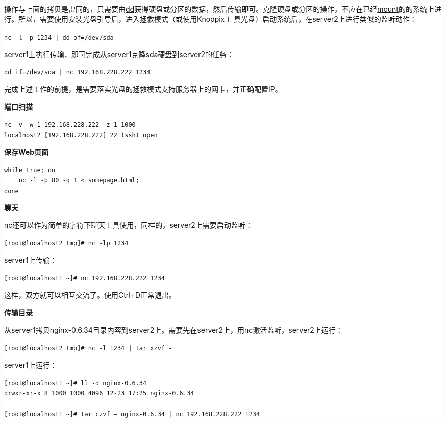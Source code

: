 操作与上面的拷贝是雷同的，只需要由[dd](http://man.linuxde.net/dd)获得硬盘或分区的数据，然后传输即可。克隆硬盘或分区的操作，不应在已经[mount](http://man.linuxde.net/mount)的的系统上进行。所以，需要使用安装光盘引导后，进入拯救模式（或使用Knoppix工 具光盘）启动系统后，在server2上进行类似的监听动作：

```
nc -l -p 1234 | dd of=/dev/sda
```

server1上执行传输，即可完成从server1克隆sda硬盘到server2的任务：

```
dd if=/dev/sda | nc 192.168.228.222 1234
```

完成上述工作的前提，是需要落实光盘的拯救模式支持服务器上的网卡，并正确配置IP。

**端口扫描**

```
nc -v -w 1 192.168.228.222 -z 1-1000
localhost2 [192.168.228.222] 22 (ssh) open
```

**保存Web页面**

```
while true; do
    nc -l -p 80 -q 1 < somepage.html;
done
```

**聊天**

nc还可以作为简单的字符下聊天工具使用，同样的，server2上需要启动监听：

```
[root@localhost2 tmp]# nc -lp 1234
```

server1上传输：

```
[root@localhost1 ~]# nc 192.168.228.222 1234
```

这样，双方就可以相互交流了。使用Ctrl+D正常退出。

**传输目录**

从server1拷贝nginx-0.6.34目录内容到server2上。需要先在server2上，用nc激活监听，server2上运行：

```
[root@localhost2 tmp]# nc -l 1234 | tar xzvf -
```

server1上运行：

```
[root@localhost1 ~]# ll -d nginx-0.6.34
drwxr-xr-x 8 1000 1000 4096 12-23 17:25 nginx-0.6.34

[root@localhost1 ~]# tar czvf – nginx-0.6.34 | nc 192.168.228.222 1234
```
